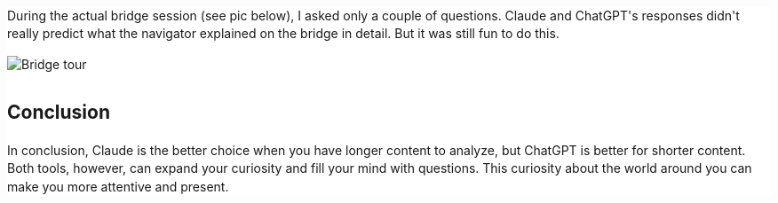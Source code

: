 During the actual bridge session (see pic below), I asked only a couple of questions. Claude and ChatGPT's responses didn't really predict what the navigator explained on the bridge in detail. But it was still fun to do this.

<img src="{{site.media}}/cruisebridgetour2.jpg" alt="Bridge tour" />

## Conclusion

In conclusion, Claude is the better choice when you have longer content to analyze, but ChatGPT is better for shorter content. Both tools, however, can expand your curiosity and fill your mind with questions. This curiosity about the world around you can make you more attentive and present.


